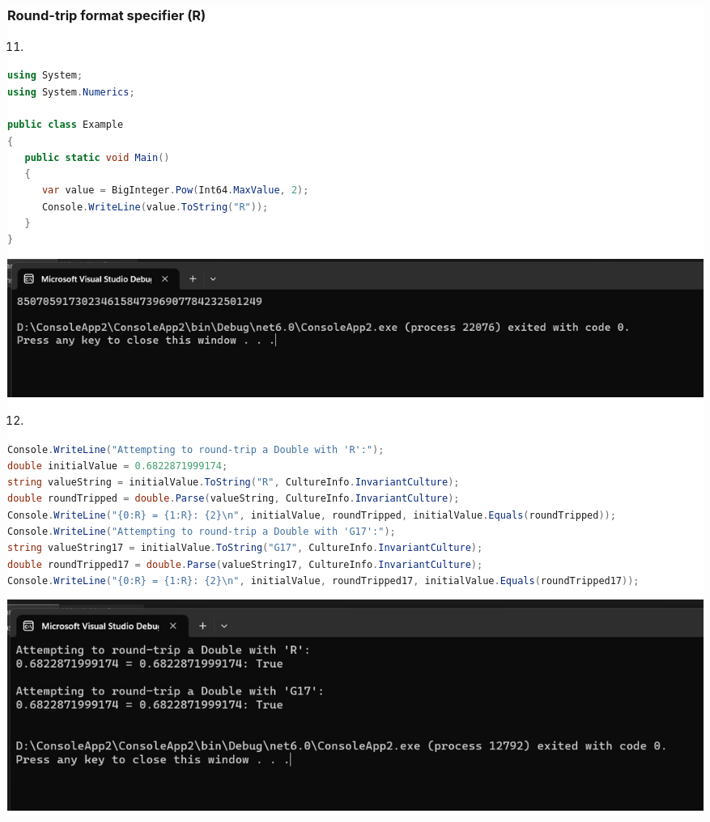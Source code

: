 ### Round-trip format specifier (R)

11.
```cs
using System;
using System.Numerics;

public class Example
{
   public static void Main()
   {
      var value = BigInteger.Pow(Int64.MaxValue, 2);
      Console.WriteLine(value.ToString("R"));
   }
}
```
![](./images/11.png)


12. 

```cs
Console.WriteLine("Attempting to round-trip a Double with 'R':");
double initialValue = 0.6822871999174;
string valueString = initialValue.ToString("R", CultureInfo.InvariantCulture);
double roundTripped = double.Parse(valueString, CultureInfo.InvariantCulture);
Console.WriteLine("{0:R} = {1:R}: {2}\n", initialValue, roundTripped, initialValue.Equals(roundTripped));
Console.WriteLine("Attempting to round-trip a Double with 'G17':");
string valueString17 = initialValue.ToString("G17", CultureInfo.InvariantCulture);
double roundTripped17 = double.Parse(valueString17, CultureInfo.InvariantCulture);
Console.WriteLine("{0:R} = {1:R}: {2}\n", initialValue, roundTripped17, initialValue.Equals(roundTripped17));
```
![](./images/12.png)
